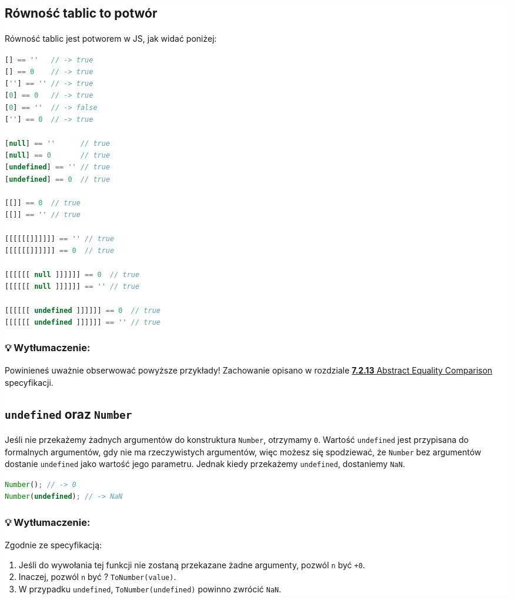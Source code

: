 ## Równość tablic to potwór

Równość tablic jest potworem w JS, jak widać poniżej:

```js
[] == ''   // -> true
[] == 0    // -> true
[''] == '' // -> true
[0] == 0   // -> true
[0] == ''  // -> false
[''] == 0  // -> true

[null] == ''      // true
[null] == 0       // true
[undefined] == '' // true
[undefined] == 0  // true

[[]] == 0  // true
[[]] == '' // true

[[[[[[]]]]]] == '' // true
[[[[[[]]]]]] == 0  // true

[[[[[[ null ]]]]]] == 0  // true
[[[[[[ null ]]]]]] == '' // true

[[[[[[ undefined ]]]]]] == 0  // true
[[[[[[ undefined ]]]]]] == '' // true
```

### 💡 Wytłumaczenie:

Powinieneś uważnie obserwować powyższe przykłady! Zachowanie opisano w rozdziale [**7.2.13** Abstract Equality Comparison](https://www.ecma-international.org/ecma-262/#sec-abstract-equality-comparison) specyfikacji.

## `undefined` oraz `Number`

Jeśli nie przekażemy żadnych argumentów do konstruktura `Number`, otrzymamy `0`. Wartość `undefined` jest przypisana do formalnych argumentów, gdy nie ma rzeczywistych argumentów, więc możesz się spodziewać, że `Number` bez argumentów dostanie `undefined` jako wartość jego parametru. Jednak kiedy przekażemy `undefined`, dostaniemy `NaN`.

```js
Number(); // -> 0
Number(undefined); // -> NaN
```

### 💡 Wytłumaczenie:

Zgodnie ze specyfikacją:

1. Jeśli do wywołania tej funkcji nie zostaną przekazane żadne argumenty, pozwól `n` być `+0`.
2. Inaczej, pozwól `n` być ? `ToNumber(value)`.
3. W przypadku `undefined`, `ToNumber(undefined)` powinno zwrócić `NaN`.


[tr-request]: https://github.com/denysdovhan/wtfjs/issues/new?title=Translation%20Request:%20%5BPlease%20enter%20language%20here%5D&body=I%20am%20able%20to%20translate%20this%20language%20%5Byes/no%5D
[license-url]: http://www.wtfpl.net
[license-image]: https://img.shields.io/badge/License-WTFPL%202.0-lightgrey.svg?style=flat-square
[npm-url]: https://npmjs.org/package/wtfjs
[npm-image]: https://img.shields.io/npm/v/wtfjs.svg?style=flat-square